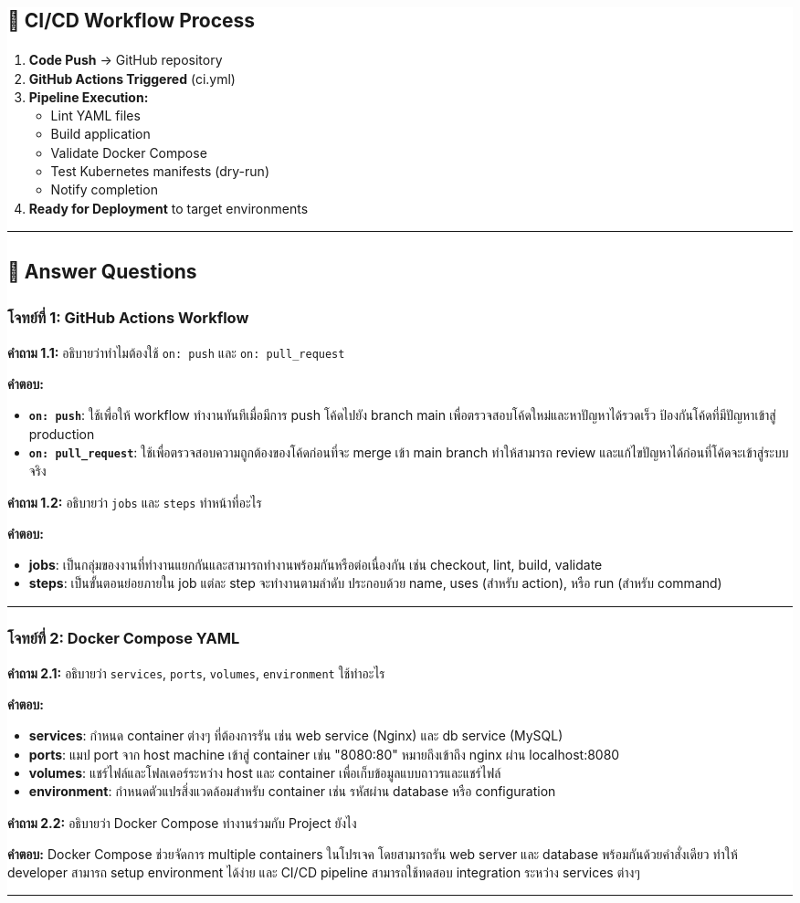 ## 🔄 CI/CD Workflow Process

1. **Code Push** → GitHub repository
2. **GitHub Actions Triggered** (ci.yml)
3. **Pipeline Execution:**
   - Lint YAML files
   - Build application
   - Validate Docker Compose
   - Test Kubernetes manifests (dry-run)
   - Notify completion
4. **Ready for Deployment** to target environments

---

## 📝 Answer Questions

### โจทย์ที่ 1: GitHub Actions Workflow

**คำถาม 1.1:** อธิบายว่าทำไมต้องใช้ `on: push` และ `on: pull_request`

**คำตอบ:** 
- **`on: push`**: ใช้เพื่อให้ workflow ทำงานทันทีเมื่อมีการ push โค้ดไปยัง branch main เพื่อตรวจสอบโค้ดใหม่และหาปัญหาได้รวดเร็ว ป้องกันโค้ดที่มีปัญหาเข้าสู่ production
- **`on: pull_request`**: ใช้เพื่อตรวจสอบความถูกต้องของโค้ดก่อนที่จะ merge เข้า main branch ทำให้สามารถ review และแก้ไขปัญหาได้ก่อนที่โค้ดจะเข้าสู่ระบบจริง

**คำถาม 1.2:** อธิบายว่า `jobs` และ `steps` ทำหน้าที่อะไร

**คำตอบ:** 
- **jobs**: เป็นกลุ่มของงานที่ทำงานแยกกันและสามารถทำงานพร้อมกันหรือต่อเนื่องกัน เช่น checkout, lint, build, validate
- **steps**: เป็นขั้นตอนย่อยภายใน job แต่ละ step จะทำงานตามลำดับ ประกอบด้วย name, uses (สำหรับ action), หรือ run (สำหรับ command)

---

### โจทย์ที่ 2: Docker Compose YAML

**คำถาม 2.1:** อธิบายว่า `services`, `ports`, `volumes`, `environment` ใช้ทำอะไร

**คำตอบ:** 
- **services**: กำหนด container ต่างๆ ที่ต้องการรัน เช่น web service (Nginx) และ db service (MySQL)
- **ports**: แมป port จาก host machine เข้าสู่ container เช่น "8080:80" หมายถึงเข้าถึง nginx ผ่าน localhost:8080
- **volumes**: แชร์ไฟล์และโฟลเดอร์ระหว่าง host และ container เพื่อเก็บข้อมูลแบบถาวรและแชร์ไฟล์
- **environment**: กำหนดตัวแปรสิ่งแวดล้อมสำหรับ container เช่น รหัสผ่าน database หรือ configuration

**คำถาม 2.2:** อธิบายว่า Docker Compose ทำงานร่วมกับ Project ยังไง

**คำตอบ:** 
Docker Compose ช่วยจัดการ multiple containers ในโปรเจค โดยสามารถรัน web server และ database พร้อมกันด้วยคำสั่งเดียว ทำให้ developer สามารถ setup environment ได้ง่าย และ CI/CD pipeline สามารถใช้ทดสอบ integration ระหว่าง services ต่างๆ

---